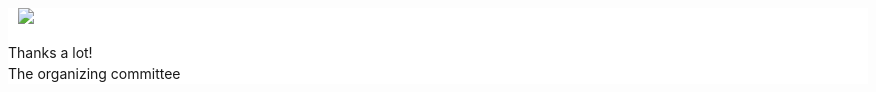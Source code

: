 
<div class="col-md-6 col-xs-12" style="padding-left:10px">
<img src="/img/SCS2016_all.JPG" width="100%">
</div>
</div>

<p>
Thanks a lot!<br>
The organizing committee
</p>


